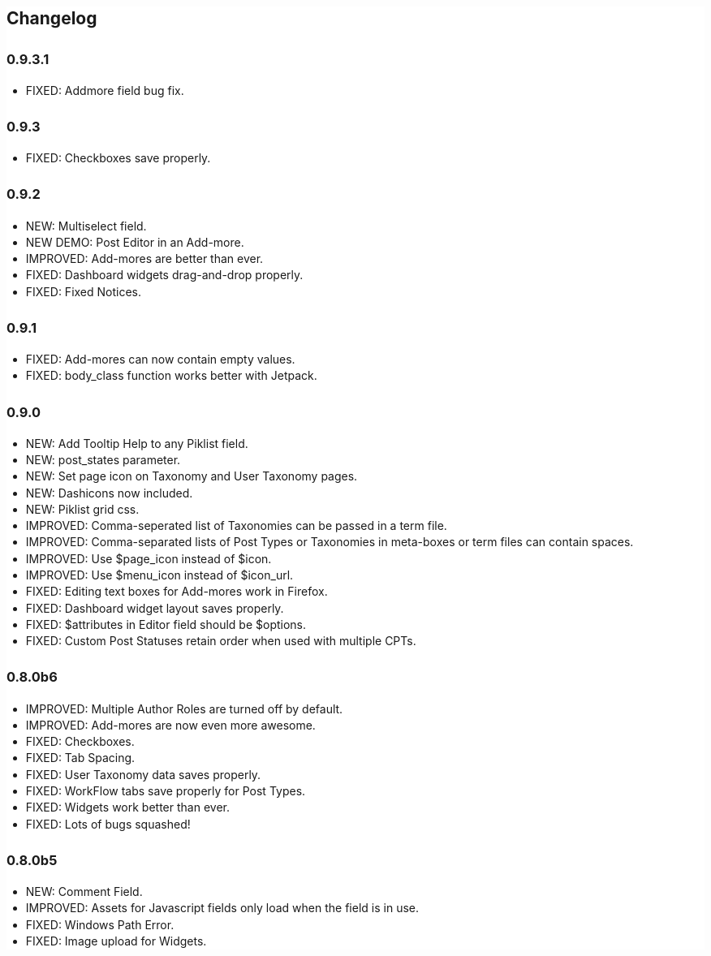 ## Changelog

### 0.9.3.1
* FIXED: Addmore field bug fix.

### 0.9.3
* FIXED: Checkboxes save properly.

### 0.9.2
* NEW: Multiselect field.
* NEW DEMO: Post Editor in an Add-more.
* IMPROVED: Add-mores are better than ever.
* FIXED: Dashboard widgets drag-and-drop properly.
* FIXED: Fixed Notices.

### 0.9.1
* FIXED: Add-mores can now contain empty values.
* FIXED: body_class function works better with Jetpack.

### 0.9.0
* NEW: Add Tooltip Help to any Piklist field.
* NEW: post_states parameter.
* NEW: Set page icon on Taxonomy and User Taxonomy pages.
* NEW: Dashicons now included.
* NEW: Piklist grid css.
* IMPROVED: Comma-seperated list of Taxonomies can be passed in a term file.
* IMPROVED: Comma-separated lists of Post Types or Taxonomies in meta-boxes or term files can contain spaces.
* IMPROVED: Use $page_icon instead of $icon.
* IMPROVED: Use $menu_icon instead of $icon_url.
* FIXED: Editing text boxes for Add-mores work in Firefox.
* FIXED: Dashboard widget layout saves properly.
* FIXED: $attributes in Editor field should be $options.
* FIXED: Custom Post Statuses retain order when used with multiple CPTs.

### 0.8.0b6
* IMPROVED: Multiple Author Roles are turned off by default.
* IMPROVED: Add-mores are now even more awesome.
* FIXED: Checkboxes.
* FIXED: Tab Spacing.
* FIXED: User Taxonomy data saves properly.
* FIXED: WorkFlow tabs save properly for Post Types.
* FIXED: Widgets work better than ever.
* FIXED: Lots of bugs squashed!

### 0.8.0b5
* NEW: Comment Field.
* IMPROVED: Assets for Javascript fields only load when the field is in use.
* FIXED: Windows Path Error.
* FIXED: Image upload for Widgets.
